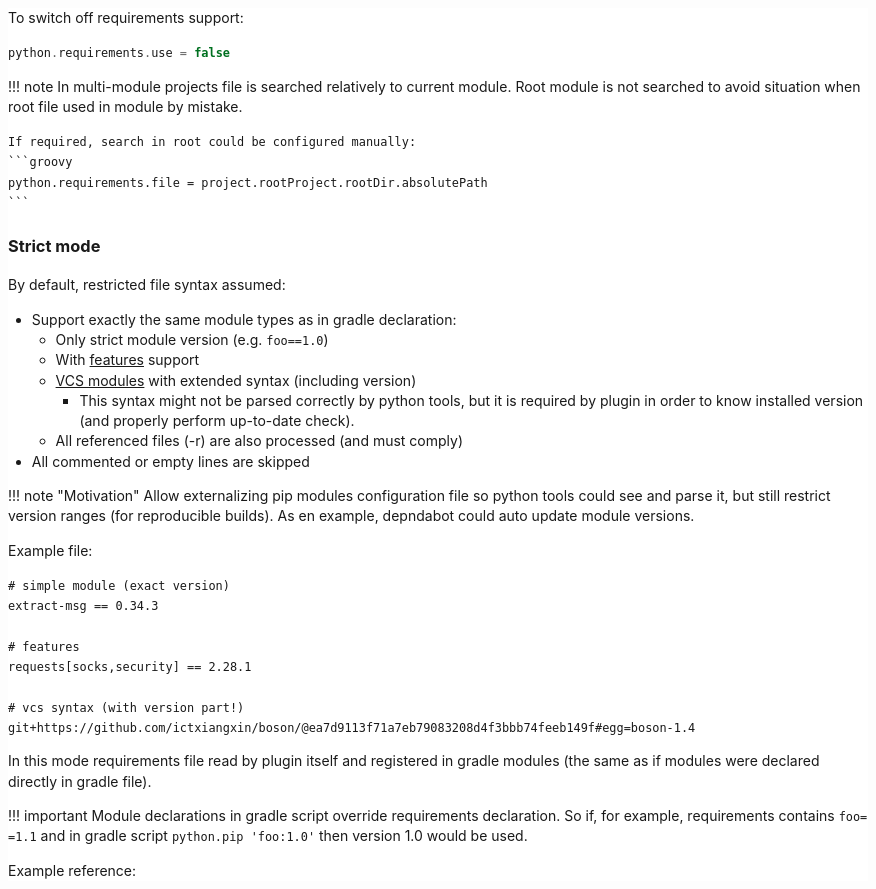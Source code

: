 To switch off requirements support:

```groovy
python.requirements.use = false
```

!!! note
    In multi-module projects file is searched relatively to current module. Root module is not
    searched to avoid situation when root file used in module by mistake.

    If required, search in root could be configured manually: 
    ```groovy
    python.requirements.file = project.rootProject.rootDir.absolutePath
    ```

### Strict mode

By default, restricted file syntax assumed: 

* Support exactly the same module types as in gradle declaration:
  - Only strict module version (e.g. `foo==1.0`)
  - With [features](#pip-module-extra-features) support
  - [VCS modules](#vcs-pip-modules) with extended syntax (including version)
    * This syntax might not be parsed correctly by python tools,
      but it is required by plugin in order to know installed version (and properly perform up-to-date check).
  - All referenced files (-r) are also processed (and must comply)
* All commented or empty lines are skipped

!!! note "Motivation"
    Allow externalizing pip modules configuration file so
    python tools could see and parse it, but still restrict version ranges (for reproducible builds).
    As en example, depndabot could auto update module versions. 

Example file:

```
# simple module (exact version)
extract-msg == 0.34.3

# features
requests[socks,security] == 2.28.1

# vcs syntax (with version part!)
git+https://github.com/ictxiangxin/boson/@ea7d9113f71a7eb79083208d4f3bbb74feeb149f#egg=boson-1.4
```

In this mode requirements file read by plugin itself and registered in gradle modules
(the same as if modules were declared directly in gradle file).

!!! important
    Module declarations in gradle script override requirements declaration. So if, for example,
    requirements contains `foo==1.1` and in gradle script `python.pip 'foo:1.0'` then version 1.0 would be used.

Example reference:
